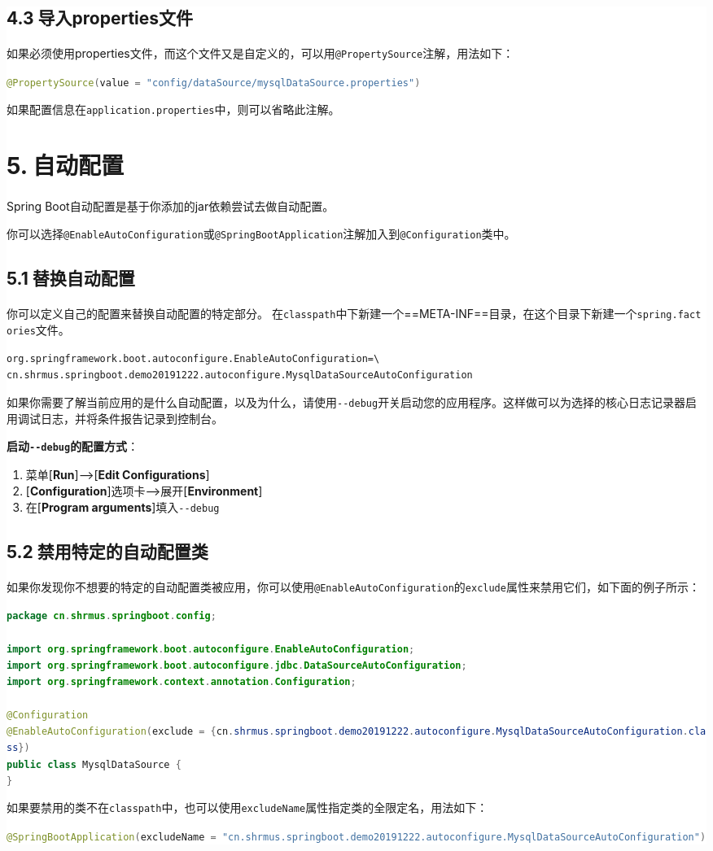 ## 4.3 导入properties文件

如果必须使用properties文件，而这个文件又是自定义的，可以用```@PropertySource```注解，用法如下：

```java
@PropertySource(value = "config/dataSource/mysqlDataSource.properties")
```

如果配置信息在```application.properties```中，则可以省略此注解。

# 5. 自动配置

Spring Boot自动配置是基于你添加的jar依赖尝试去做自动配置。

你可以选择```@EnableAutoConfiguration```或```@SpringBootApplication```注解加入到```@Configuration```类中。

## 5.1 替换自动配置

你可以定义自己的配置来替换自动配置的特定部分。
在```classpath```中下新建一个==META-INF==目录，在这个目录下新建一个```spring.factories```文件。

```properties
org.springframework.boot.autoconfigure.EnableAutoConfiguration=\
cn.shrmus.springboot.demo20191222.autoconfigure.MysqlDataSourceAutoConfiguration
```

如果你需要了解当前应用的是什么自动配置，以及为什么，请使用```--debug```开关启动您的应用程序。这样做可以为选择的核心日志记录器启用调试日志，并将条件报告记录到控制台。

**启动```--debug```的配置方式**： <br />
1. 菜单[**Run**]-->[**Edit Configurations**] <br />
2. [**Configuration**]选项卡-->展开[**Environment**] <br />
3. 在[**Program arguments**]填入```--debug``` <br />

## 5.2 禁用特定的自动配置类

如果你发现你不想要的特定的自动配置类被应用，你可以使用```@EnableAutoConfiguration```的```exclude```属性来禁用它们，如下面的例子所示：

```java
package cn.shrmus.springboot.config;

import org.springframework.boot.autoconfigure.EnableAutoConfiguration;
import org.springframework.boot.autoconfigure.jdbc.DataSourceAutoConfiguration;
import org.springframework.context.annotation.Configuration;

@Configuration
@EnableAutoConfiguration(exclude = {cn.shrmus.springboot.demo20191222.autoconfigure.MysqlDataSourceAutoConfiguration.class})
public class MysqlDataSource {
}
```

如果要禁用的类不在```classpath```中，也可以使用```excludeName```属性指定类的全限定名，用法如下：

```java
@SpringBootApplication(excludeName = "cn.shrmus.springboot.demo20191222.autoconfigure.MysqlDataSourceAutoConfiguration")
```
